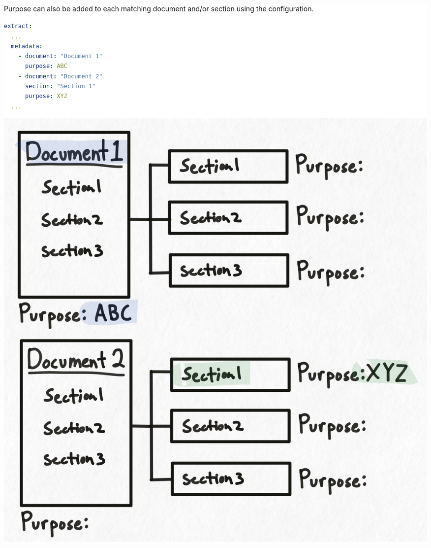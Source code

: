 Purpose can also be added to each matching document and/or section using the configuration.

<div class="side-by-side">

```yml
extract:
  ...
  metadata:
    - document: "Document 1"
      purpose: ABC
    - document: "Document 2"
      section: "Section 1"
      purpose: XYZ
  ...
```

![Adding Metadata via Configuration - Purpose](./_img/extract-documentation-purpose.svg)

